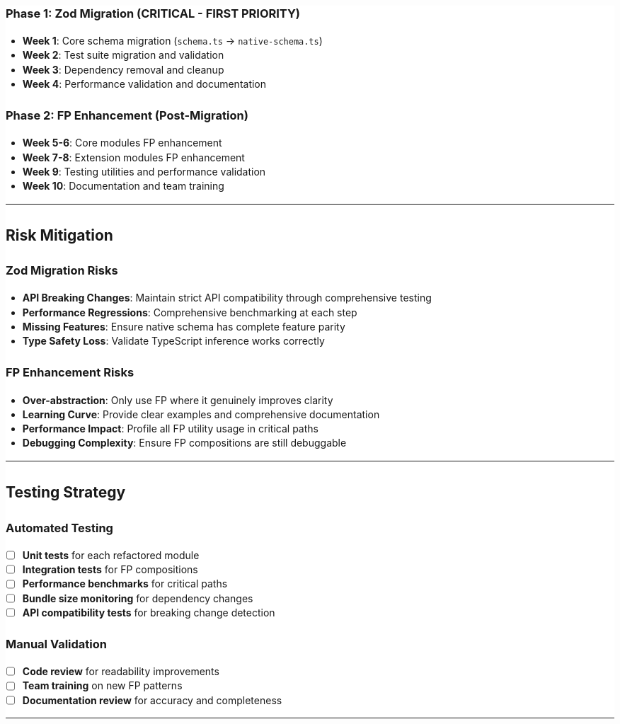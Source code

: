### Phase 1: Zod Migration (CRITICAL - FIRST PRIORITY)

- **Week 1**: Core schema migration (`schema.ts` → `native-schema.ts`)
- **Week 2**: Test suite migration and validation
- **Week 3**: Dependency removal and cleanup
- **Week 4**: Performance validation and documentation

### Phase 2: FP Enhancement (Post-Migration)

- **Week 5-6**: Core modules FP enhancement
- **Week 7-8**: Extension modules FP enhancement
- **Week 9**: Testing utilities and performance validation
- **Week 10**: Documentation and team training

---

## Risk Mitigation

### Zod Migration Risks

- **API Breaking Changes**: Maintain strict API compatibility through comprehensive testing
- **Performance Regressions**: Comprehensive benchmarking at each step
- **Missing Features**: Ensure native schema has complete feature parity
- **Type Safety Loss**: Validate TypeScript inference works correctly

### FP Enhancement Risks

- **Over-abstraction**: Only use FP where it genuinely improves clarity
- **Learning Curve**: Provide clear examples and comprehensive documentation
- **Performance Impact**: Profile all FP utility usage in critical paths
- **Debugging Complexity**: Ensure FP compositions are still debuggable

---

## Testing Strategy

### Automated Testing

- [ ] **Unit tests** for each refactored module
- [ ] **Integration tests** for FP compositions
- [ ] **Performance benchmarks** for critical paths
- [ ] **Bundle size monitoring** for dependency changes
- [ ] **API compatibility tests** for breaking change detection

### Manual Validation

- [ ] **Code review** for readability improvements
- [ ] **Team training** on new FP patterns
- [ ] **Documentation review** for accuracy and completeness

---
